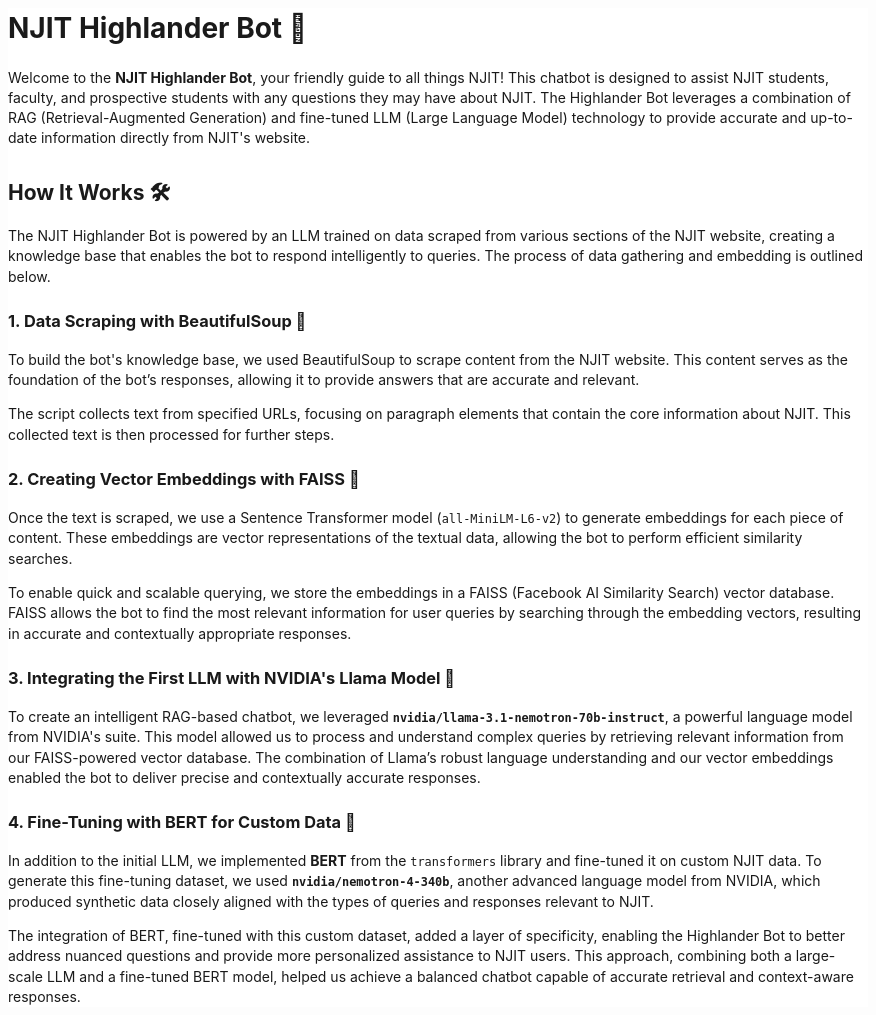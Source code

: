 # NJIT Highlander Bot 🤖

Welcome to the **NJIT Highlander Bot**, your friendly guide to all things NJIT! This chatbot is designed to assist NJIT students, faculty, and prospective students with any questions they may have about NJIT. The Highlander Bot leverages a combination of RAG (Retrieval-Augmented Generation) and fine-tuned LLM (Large Language Model) technology to provide accurate and up-to-date information directly from NJIT's website.

## How It Works 🛠️

The NJIT Highlander Bot is powered by an LLM trained on data scraped from various sections of the NJIT website, creating a knowledge base that enables the bot to respond intelligently to queries. The process of data gathering and embedding is outlined below.

### 1. Data Scraping with BeautifulSoup 🥣

To build the bot's knowledge base, we used BeautifulSoup to scrape content from the NJIT website. This content serves as the foundation of the bot’s responses, allowing it to provide answers that are accurate and relevant.

The script collects text from specified URLs, focusing on paragraph elements that contain the core information about NJIT. This collected text is then processed for further steps.

### 2. Creating Vector Embeddings with FAISS 🧬

Once the text is scraped, we use a Sentence Transformer model (`all-MiniLM-L6-v2`) to generate embeddings for each piece of content. These embeddings are vector representations of the textual data, allowing the bot to perform efficient similarity searches.

To enable quick and scalable querying, we store the embeddings in a FAISS (Facebook AI Similarity Search) vector database. FAISS allows the bot to find the most relevant information for user queries by searching through the embedding vectors, resulting in accurate and contextually appropriate responses.

### 3. Integrating the First LLM with NVIDIA's Llama Model 🦙

To create an intelligent RAG-based chatbot, we leveraged **`nvidia/llama-3.1-nemotron-70b-instruct`**, a powerful language model from NVIDIA's suite. This model allowed us to process and understand complex queries by retrieving relevant information from our FAISS-powered vector database. The combination of Llama’s robust language understanding and our vector embeddings enabled the bot to deliver precise and contextually accurate responses.

### 4. Fine-Tuning with BERT for Custom Data 🧠

In addition to the initial LLM, we implemented **BERT** from the `transformers` library and fine-tuned it on custom NJIT data. To generate this fine-tuning dataset, we used **`nvidia/nemotron-4-340b`**, another advanced language model from NVIDIA, which produced synthetic data closely aligned with the types of queries and responses relevant to NJIT.

The integration of BERT, fine-tuned with this custom dataset, added a layer of specificity, enabling the Highlander Bot to better address nuanced questions and provide more personalized assistance to NJIT users. This approach, combining both a large-scale LLM and a fine-tuned BERT model, helped us achieve a balanced chatbot capable of accurate retrieval and context-aware responses.
